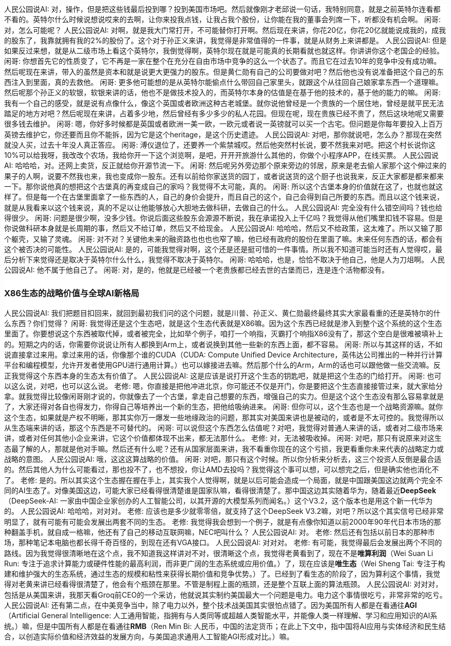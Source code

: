 人民公园说AI: 对，操作，但是把这些钱最后投到哪？投到美国市场吧。然后就像刚才老邱说一句话，我特别同意，就是之前英特尔连看都不看的。英特尔什么时候说想说哎来的去啊，让你来投我点钱，让我占我个股份，让你能在我的董事会列席一下，听都没有机会啊。
闲哥: 对，怎么可能呢？
人民公园说AI: 对啊，就是我大门常打开，不可能替你打开啊。然后现在来讲，你花20亿，你花20亿就能说成我的，成我的股东了，我靠就拥有我的2%的股份了。这个对于孙正义来讲，我觉得是非常值得的一件事，就是从财务上来讲都是。
人民公园说AI: 但是如果反过来想，就是从二级市场上看这个英特尔，我倒觉得啊，英特尔现在就是可能真的长期看就也就这样。你讲讲你这个老国企的经验。
闲哥: 你想首先它的性质变了，它不再是一家在整个在充分在自由市场中竞争的这么一个状态了。而且它在过去10年的竞争中没有成功嘛。然后呢现在来讲，带入的虽然是资本和就是说更大更强力的股东。但是黄仁勋有自己的公司要做对吧？然后他也没有说准备把这个自己的东西注入到里面，真的去救他。
闲哥: 更多他可能想的是从英特尔能偷点什么带回自己家里头，就跟这个从往回自己娘家拿东西一个道理嘛。然后呢那个孙正义的软银，软银来讲的话，他也不是做技术投入的，而英特尔本身的估值是在基于他的技术的，基于他的能力的嘛。
闲哥: 我有一个自己的感受，就是说有点像什么，像这个英国或者欧洲这种古老城堡。就你说他曾经是一个贵族的一个居住地，曾经是就平民无法踏足的地方对吧？然后呢现在来讲，占着多少地，然后曾经有多少多少的私人花园。但现在呢，现在贵族已经不贵了，然后这块地呢又需要很多钱去维护。
闲哥: 嗯，你好多时候都是英国或者欧洲一美一欧，一欧元或者说一英镑就可以买一个古宅。但问题是你每年要投入上百万英镑去维护它，你还要而且你不能拆，因为它是这个heritage，是这个历史遗迹。
人民公园说AI: 对吧，那你就说吧，怎么办？那现在突然就没人买，过去十年没人真正答应。
闲哥: 溥仪退位了，还要养一个紫禁城哎。然后他突然村长说，要不然我来对吧。把这个村长说你这10%可以给我呀，我改改个农场，我给你开一下这个浏览啊，是吧，开开开旅游什么其他的，你做个小程序APP，在线买票。
人民公园说AI: 哈哈哈，对。还网上卖货，反正就给你开源节流一下。
闲哥: 然后呢另外旁边那个原来旁边的邻居，原来是老去偷人家那个这个伸过来的果子的人啊，说要不然我也来，我也变成你一股东。还有以前给你家送货的园丁，或者说送货的这个厨子也说我来，反正大家都是都来都来一下。那你说他真的想把这个古堡真的再变成自己的家吗？我觉得不太可能，真的。
闲哥: 所以这个古堡本身的价值就在这了，也就也就这样了。但是每一个在古堡里面拿了一些东西的人，自己的身价会提升，而且自己的这个，自己会得到自己所要的东西。而且以这个钱来说，就是从我看来以这个钱来说，真的不足以让他能够放心大胆地去做科研，去做自己的什么。
人民公园说AI: 完全没有什么错空间吗？钱也给得很少。
闲哥: 问题是很少啊，没多少钱。你说后面这些股东会源源不断说，我在承诺投入上千亿吗？我觉得从他们嘴里扣钱不容易。但是你说做科研本身就是长周期的事，然后又不给订单，然后又不给现金。
人民公园说AI: 哈哈哈，然后又不给政策，这太难了。所以又输了那个躯壳，又输了灵魂。
闲哥: 对不对？关键他未来的融资路也也也也窄了嘛，他已经有政府的股份在里面了嘛。未来任何东西的话，都会有这个被否决的可能性。
人民公园说AI: 是的，可能我觉得对啊，这个还是还是挺可惜的一件事情。所以我不知道可能当时还有人觉得哎，最后分析下来觉得还是取决于英特尔什么什么，我觉得不取决于英特尔。
闲哥: 哈哈哈，也是，恰恰不取决于他自己，他是人为刀俎啊。
人民公园说AI: 他不属于他自己了。
闲哥: 对，是的，他就是已经被一个老贵族都已经去世的古堡而已，连是连个活物都没有。

### X86生态的战略价值与全球AI新格局

人民公园说AI: 我们把题目扣回来，就回到最初我们问的这个问题，就是川普、孙正义、黄仁勋最终最终其实大家最看重的还是英特尔的什么东西？你们觉得？
闲哥: 我觉得还是这个生态吧，就是这个生态代表就是X86嘛。因为这个东西已经就是渗入到整个这个系统的这个生态里面了。你要想说这个东西被取代掉，或者被完全，比如举个例子，咱打一个响指，灭霸打个响指X86没有了，那这个空白是很难被填补上的。短期之内的话，你需要你说说让所有人都换到Arm上，或者说换到其他一些新的东西上面，都不容易。
闲哥: 所以与其这样的话，不如说直接拿过来用。拿过来用的话，你像那个谁的CUDA（CUDA: Compute Unified Device Architecture，英伟达公司推出的一种并行计算平台和编程模型，允许开发者使用GPU进行通用计算。）也可以嫁接进去嘛。然后那个什么的Arm，Arm的话也可以跟他做一些交流嘛。反正我觉得这个东西本身的生态太有价值了。
人民公园说AI: 这是应该是说打开这个生态的钥匙吧，就是把这个生态的门给打开。
闲哥: 也可以这么说，对吧，也可以这么说。
老修: 嗯，你直接是把他冲进北京，你可能还不仅是开门，你是要把这个生态直接接管过来，就大家给分拿。就我觉得比较像闲哥刚才说的，你就像去了一个古堡，拿走自己想要的东西，增强自己的实力。但是这个这个生态没有那么容易拿就是了，大家还得对各自也得发力，你得自己等培养出一个新的生态，把他给吸纳进来。
闲哥: 但你可以，这个生态也是一个战略资源嘛。就你这个生态，如果就是产权不明晰，那其实你万一爆发一些地缘政治的问题，那其实对美国来讲也是被动的，或者是不太可控的。我觉得所以从生态端来讲的话，那这个东西是不可替代的。
闲哥: 可以说但这个东西怎么估值呢？对吧，我觉得对普通人来讲的话，或者对二级市场来讲，或者对任何其他小企业来讲，它这个价值都体现不出来，都无法那什么。
老修: 对，无法被吸收掉。
闲哥: 对吧，那只有说原来对这生态最了解的人，那就是他对手嘛。然后还有什么呢？还有从国家层面来讲，我不看重你现在的这个亏损，我更看重你未来代表的战略定力或战略的意图。
人民公园说AI: 哦，这这这算战略的价值。
闲哥: 对吧，那只有这个时候。所以你分析来分析去，这三个投资人反倒是最合适的。然后其他人为什么可能看过，那也投不了，也不想投，你让AMD去投吗？我觉得这个事可以想，可以想完之后，但是确实他也消化不了。
老修: 是的。所以其实这个生态握在握在手上，其实我个人觉得啊，就是以后可能会造成一个局面，就是中国跟美国这边就两个完全不同的AI生态了。对像美国这边，可能大家已经看得很清楚谁是国家队嘛，看得很清楚了。那中国这边其实随着华为，随着最近**DeepSeek**（DeepSeek-AI: 一家由中国企业家创办的人工智能公司，以其开源的大模型系列而闻名。）这个V3.2，这个版本也是用这个新一代华为的。
人民公园说AI: 哈哈哈，对对对。
老修: 应该也是多少就零零倍，就支持了这个DeepSeek V3.2嘛，对吧？所以这个其实信号已经非常明显了，就有可能有可能会发展出两套不同的生态。
老修: 我觉得我会想到一个例子，就是有点像你知道以前2000年90年代日本市场的那种翻盖手机，就自成一格嘛，他还有了自己的移动互联网嘛，NEC吧叫什么？
人民公园说AI: 对。
老修: 然后还有包括以前日本的那种市场，那种笔记本电脑也都长得千奇百怪的，到现在还有VGA接口。
人民公园说AI: 对对对。
老修: 有可能，我觉得最后会发展出两个不同的路线。因为我觉得很清晰地在这个点，我不知道我这样讲对不对，很清晰这个点，我觉得老黄看到了，现在不是**唯算利润**（Wei Suan Li Run: 专注于追求计算能力或硬件性能的最高利润，而非更广阔的生态系统或应用价值。）了，现在应该是**唯生态**（Wei Sheng Tai: 专注于构建和维护强大的生态系统，通过生态的规模和粘性来获得长期价值和竞争优势。）了。已经到了看生态的阶段了，因为算利这个事情，我觉得对老黄来讲已经看得很清楚了，他会有个瓶颈在那里。不管是制程上面的瓶颈，还是整个互联上面的算法瓶颈。
人民公园说AI: 对对对，包括是从美国来讲，我那天看Groq前CEO的一个采访，他就说其实制约美国最大一个问题是电力。电力这个事情很吃亏，非常非常的吃亏。
人民公园说AI: 还有第二点，在中美竞争当中，除了电力以外，整个技术战美国其实很怕点错了。因为美国所有人都是在看通往**AGI**（Artificial General Intelligence: 人工通用智能，指拥有与人类同等或超越人类智能水平，并能像人类一样理解、学习和应用知识的AI系统。）嘛，但是中国所有人都是在看通往**RMB**（Ren Min Bi: 人民币，中国的法定货币；在此上下文中，指中国将AI应用与实体经济和民生结合，以创造实际价值和经济效益的发展方向，与美国追求通用人工智能AGI形成对比。）嘛。